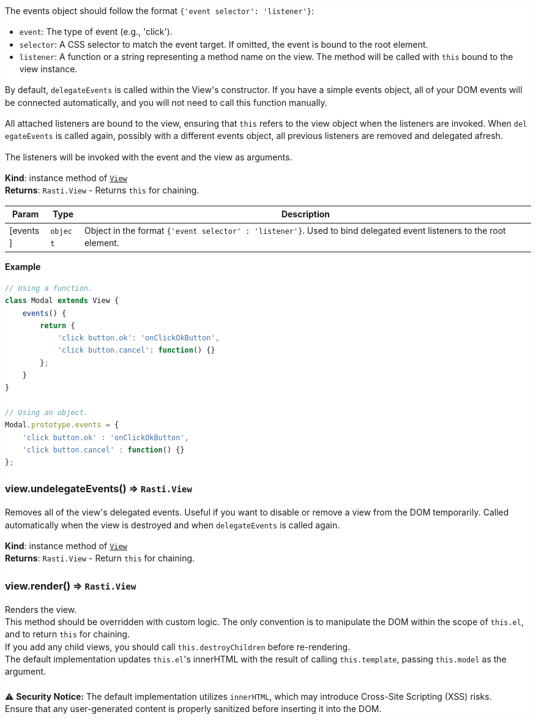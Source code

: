 The events object should follow the format `{'event selector': 'listener'}`:
- `event`: The type of event (e.g., 'click').
- `selector`: A CSS selector to match the event target. If omitted, the event is bound to the root element.
- `listener`: A function or a string representing a method name on the view. The method will be called with `this` bound to the view instance.

By default, `delegateEvents` is called within the View's constructor. If you have a simple events object, 
all of your DOM events will be connected automatically, and you will not need to call this function manually.

All attached listeners are bound to the view, ensuring that `this` refers to the view object when the listeners are invoked.
When `delegateEvents` is called again, possibly with a different events object, all previous listeners are removed and delegated afresh.

The listeners will be invoked with the event and the view as arguments.

**Kind**: instance method of [<code>View</code>](#module_view)  
**Returns**: <code>Rasti.View</code> - Returns `this` for chaining.  

| Param | Type | Description |
| --- | --- | --- |
| [events] | <code>object</code> | Object in the format `{'event selector' : 'listener'}`. Used to bind delegated event listeners to the root element. |

**Example**  
```js
// Using a function.
class Modal extends View {
    events() {
        return {
            'click button.ok': 'onClickOkButton',
            'click button.cancel': function() {}
        };
    }
}

// Using an object.
Modal.prototype.events = {
    'click button.ok' : 'onClickOkButton',
    'click button.cancel' : function() {}
};
```
<a name="module_view__undelegateevents" id="module_view__undelegateevents" class="anchor"></a>
### view.undelegateEvents() ⇒ <code>Rasti.View</code>
Removes all of the view's delegated events. 
Useful if you want to disable or remove a view from the DOM temporarily. 
Called automatically when the view is destroyed and when `delegateEvents` is called again.

**Kind**: instance method of [<code>View</code>](#module_view)  
**Returns**: <code>Rasti.View</code> - Return `this` for chaining.  
<a name="module_view__render" id="module_view__render" class="anchor"></a>
### view.render() ⇒ <code>Rasti.View</code>
Renders the view.  
This method should be overridden with custom logic.
The only convention is to manipulate the DOM within the scope of `this.el`,
and to return `this` for chaining.  
If you add any child views, you should call `this.destroyChildren` before re-rendering.  
The default implementation updates `this.el`'s innerHTML with the result
of calling `this.template`, passing `this.model` as the argument.
<br><br> &#9888; **Security Notice:** The default implementation utilizes `innerHTML`, which may introduce Cross-Site Scripting (XSS) risks.  
Ensure that any user-generated content is properly sanitized before inserting it into the DOM. 